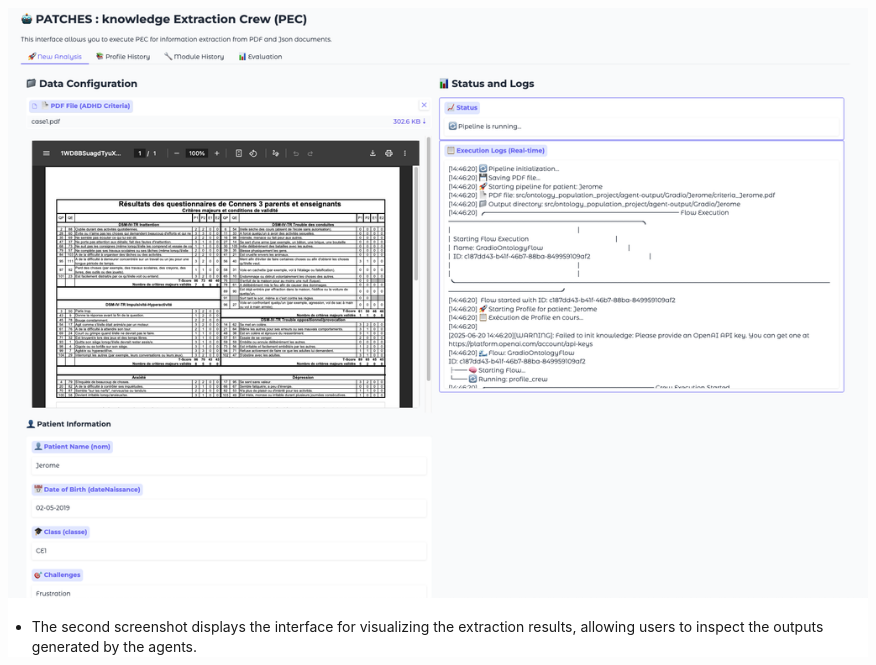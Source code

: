 ![Alt text](images/extraction_process.png)

* The second screenshot displays the interface for visualizing the extraction results, allowing users to inspect the outputs generated by the agents.
